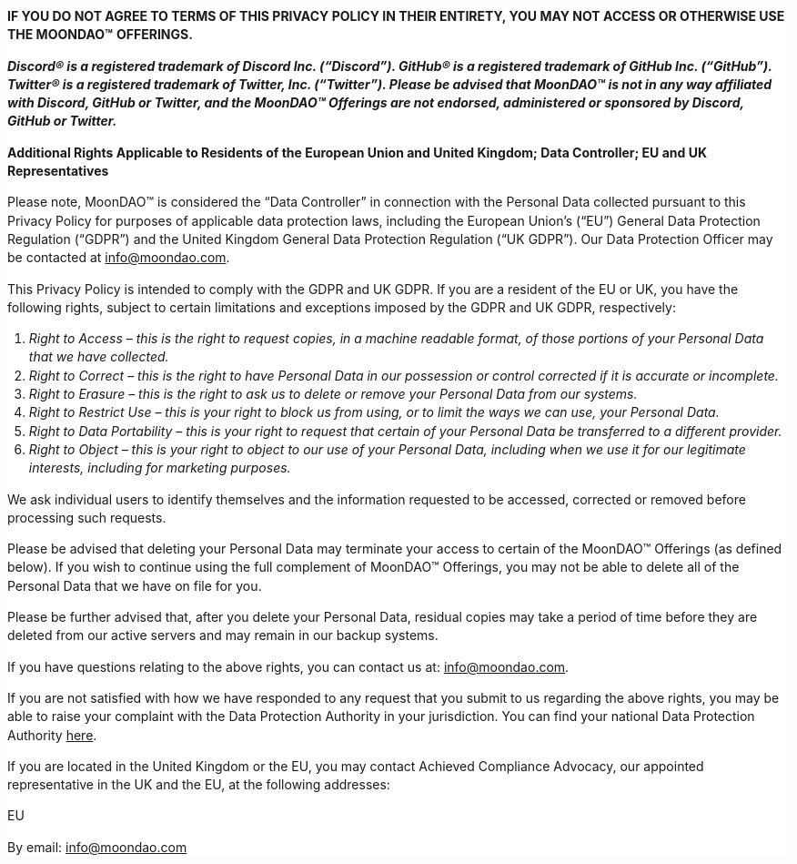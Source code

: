 **IF YOU DO NOT AGREE TO TERMS OF THIS PRIVACY POLICY IN THEIR ENTIRETY, YOU MAY NOT ACCESS OR OTHERWISE USE THE MOONDAO™** **OFFERINGS.**

**_Discord® is a registered trademark of Discord Inc. (“Discord”). GitHub® is a registered trademark of GitHub Inc. (“GitHub”). Twitter® is a registered trademark of Twitter, Inc. (“Twitter”). Please be advised that MoonDAO™ is not in any way affiliated with Discord, GitHub or Twitter, and the MoonDAO™ Offerings are not endorsed, administered or sponsored by Discord, GitHub or Twitter._**

**Additional Rights Applicable to Residents of the European Union and United Kingdom; Data Controller; EU and UK Representatives**

Please note, MoonDAO™ is considered the “Data Controller” in connection with the Personal Data collected pursuant to this Privacy Policy for purposes of applicable data protection laws, including the European Union’s (“EU”) General Data Protection Regulation (“GDPR”) and the United Kingdom General Data Protection Regulation (“UK GDPR”). Our Data Protection Officer may be contacted at info@moondao.com.

This Privacy Policy is intended to comply with the GDPR and UK GDPR. If you are a resident of the EU or UK, you have the following rights, subject to certain limitations and exceptions imposed by the GDPR and UK GDPR, respectively:

1. _Right to Access – this is the right to request copies, in a machine readable format, of those portions of your Personal Data that we have collected._
1. _Right to Correct – this is the right to have Personal Data in our possession or control corrected if it is accurate or incomplete._
1. _Right to Erasure – this is the right to ask us to delete or remove your Personal Data from our systems._
1. _Right to Restrict Use – this is your right to block us from using, or to limit the ways we can use, your Personal Data._
1. _Right to Data Portability – this is your right to request that certain of your Personal Data be transferred to a different provider._
1. _Right to Object – this is your right to object to our use of your Personal Data, including when we use it for our legitimate interests, including for marketing purposes._

We ask individual users to identify themselves and the information requested to be accessed, corrected or removed before processing such requests.

Please be advised that deleting your Personal Data may terminate your access to certain of the MoonDAO™ Offerings (as defined below). If you wish to continue using the full complement of MoonDAO™ Offerings, you may not be able to delete all of the Personal Data that we have on file for you.

Please be further advised that, after you delete your Personal Data, residual copies may take a period of time before they are deleted from our active servers and may remain in our backup systems.

If you have questions relating to the above rights, you can contact us at: info@moondao.com.

If you are not satisfied with how we have responded to any request that you submit to us regarding the above rights, you may be able to raise your complaint with the Data Protection Authority in your jurisdiction. You can find your national Data Protection Authority [here](http://ec.europa.eu/justice/article-29/structure/data-protection-authorities/index_en.htm).

If you are located in the United Kingdom or the EU, you may contact Achieved Compliance Advocacy, our appointed representative in the UK and the EU, at the following addresses:

EU

By email: info@moondao.com
